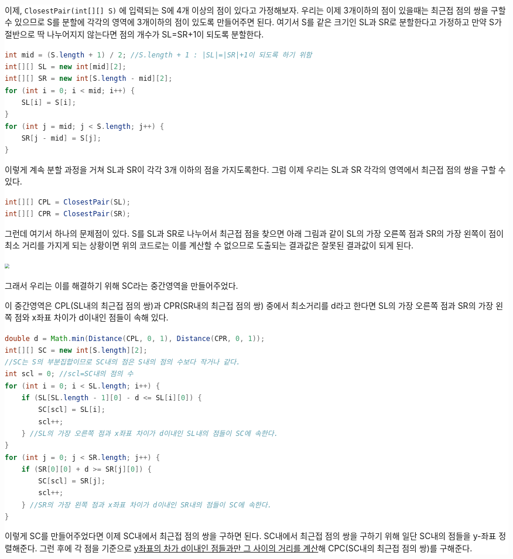 

이제,  `ClosestPair(int[][] S)` 에 입력되는 S에 4개 이상의 점이 있다고 가정해보자. 우리는 이제 3개이하의 점이 있을때는 최근접 점의 쌍을 구할 수 있으므로 S를 분할에 각각의 영역에 3개이하의 점이 있도록 만들어주면 된다. 여기서 S를 같은 크기인 SL과 SR로 분할한다고 가정하고 만약 S가 절반으로 딱 나누어지지 않는다면 점의 개수가 SL=SR+1이 되도록 분할한다.

```java
int mid = (S.length + 1) / 2; //S.length + 1 : |SL|=|SR|+1이 되도록 하기 위함
int[][] SL = new int[mid][2];
int[][] SR = new int[S.length - mid][2];
for (int i = 0; i < mid; i++) {
    SL[i] = S[i];
}
for (int j = mid; j < S.length; j++) {
    SR[j - mid] = S[j];
}
```

이렇게 계속 분할 과정을 거쳐 SL과 SR이 각각 3개 이하의 점을 가지도록한다. 그럼 이제 우리는 SL과 SR 각각의 영역에서 최근접 점의 쌍을 구할 수 있다.

```java
int[][] CPL = ClosestPair(SL);
int[][] CPR = ClosestPair(SR);
```



그런데 여기서 하나의 문제점이 있다. S를 SL과 SR로 나누어서 최근접 점을 찾으면 아래 그림과 같이 SL의 가장 오른쪽 점과 SR의 가장 왼쪽이 점이 최소 거리를 가지게 되는 상황이면 위의 코드로는 이를 계산할 수 없으므로 도출되는 결과값은 잘못된 결과값이 되게 된다.

<img src="C:\Users\ATIV\Desktop\중간 영역에 최근접 점의 쌍이 존재할 경우.jpg" style="zoom: 50%;" />

그래서 우리는 이를 해결하기 위해 SC라는 중간영역을 만들어주었다.

이 중간영역은 CPL(SL내의 최근접 점의 쌍)과 CPR(SR내의 최근접 점의 쌍) 중에서 최소거리를 d라고 한다면 SL의 가장 오른쪽 점과 SR의 가장 왼쪽 점와 x좌표 차이가 d이내인 점들이 속해 있다.

```java
double d = Math.min(Distance(CPL, 0, 1), Distance(CPR, 0, 1));
int[][] SC = new int[S.length][2];
//SC는 S의 부분집합이므로 SC내의 점은 S내의 점의 수보다 작거나 같다.
int scl = 0; //scl=SC내의 점의 수
for (int i = 0; i < SL.length; i++) {
    if (SL[SL.length - 1][0] - d <= SL[i][0]) {
        SC[scl] = SL[i];
        scl++;
    } //SL의 가장 오른쪽 점과 x좌표 차이가 d이내인 SL내의 점들이 SC에 속한다.
}
for (int j = 0; j < SR.length; j++) {
    if (SR[0][0] + d >= SR[j][0]) {
        SC[scl] = SR[j];
        scl++;
    } //SR의 가장 왼쪽 점과 x좌표 차이가 d이내인 SR내의 점들이 SC에 속한다.
}
```

이렇게 SC를 만들어주었다면 이제 SC내에서 최근접 점의 쌍을 구하면 된다. SC내에서 최근접 점의 쌍을 구하기 위해 일단 SC내의 점들을 y-좌표 정렬해준다. 그런 후에 각 점을 기준으로 <u>y좌표의 차가 d이내인 점들과만 그 사이의 거리를 계산</u>해 CPC(SC내의 최근접 점의 쌍)를 구해준다.
